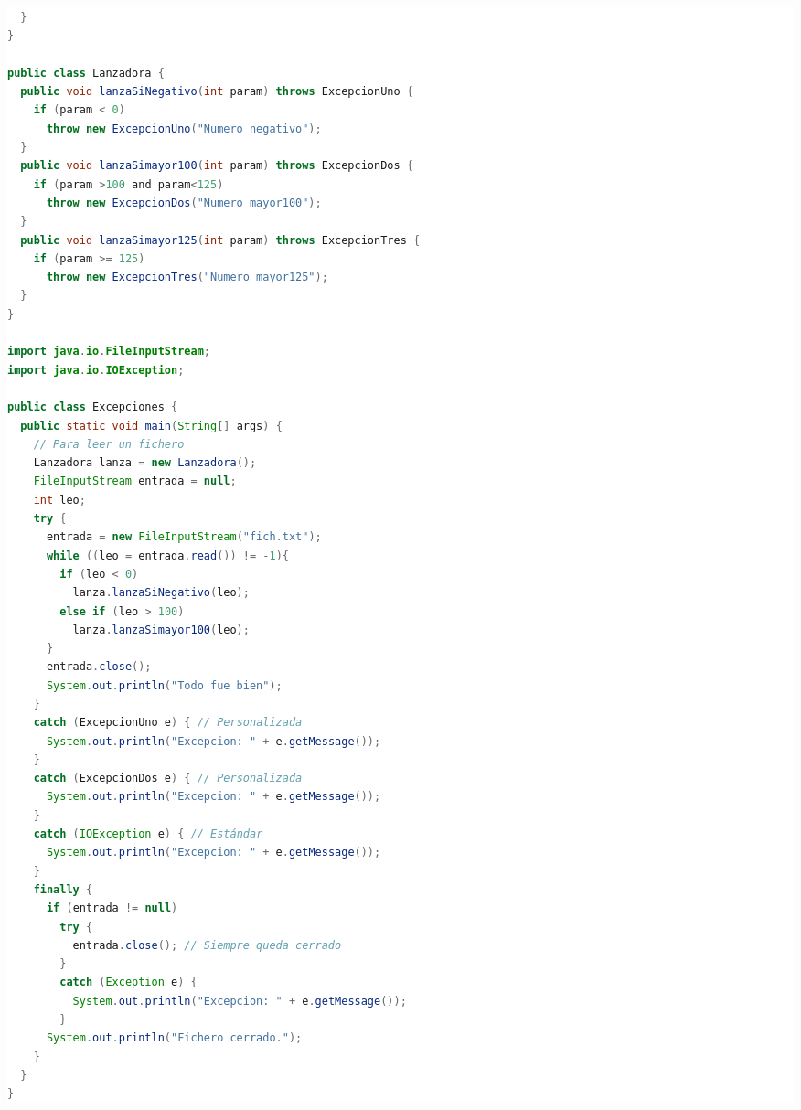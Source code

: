 ```java
  }
}

public class Lanzadora {
  public void lanzaSiNegativo(int param) throws ExcepcionUno {
    if (param < 0)
      throw new ExcepcionUno("Numero negativo");
  }
  public void lanzaSimayor100(int param) throws ExcepcionDos {
    if (param >100 and param<125)
      throw new ExcepcionDos("Numero mayor100");
  }
  public void lanzaSimayor125(int param) throws ExcepcionTres {
    if (param >= 125)
      throw new ExcepcionTres("Numero mayor125");
  }
}

import java.io.FileInputStream;
import java.io.IOException;

public class Excepciones {
  public static void main(String[] args) {
    // Para leer un fichero
    Lanzadora lanza = new Lanzadora();
    FileInputStream entrada = null;
    int leo;
    try {
      entrada = new FileInputStream("fich.txt");
      while ((leo = entrada.read()) != -1){
        if (leo < 0)
          lanza.lanzaSiNegativo(leo);
        else if (leo > 100)
          lanza.lanzaSimayor100(leo);
      }
      entrada.close();
      System.out.println("Todo fue bien");
    }
    catch (ExcepcionUno e) { // Personalizada
      System.out.println("Excepcion: " + e.getMessage());
    }
    catch (ExcepcionDos e) { // Personalizada
      System.out.println("Excepcion: " + e.getMessage());
    }
    catch (IOException e) { // Estándar
      System.out.println("Excepcion: " + e.getMessage());
    }
    finally {
      if (entrada != null)
        try {
          entrada.close(); // Siempre queda cerrado
        }
        catch (Exception e) {
          System.out.println("Excepcion: " + e.getMessage());
        }
      System.out.println("Fichero cerrado.");
    }
  }
}
```
